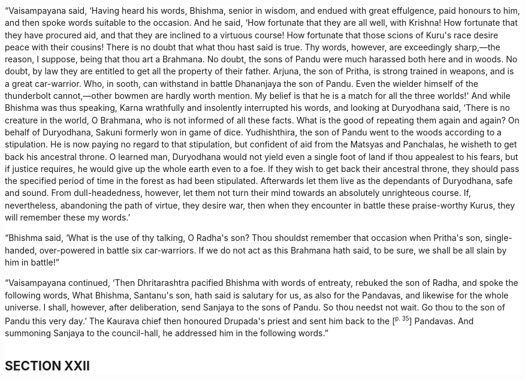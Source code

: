“Vaisampayana said, ‘Having heard his words, Bhishma, senior in wisdom, and endued with great effulgence, paid honours to him, and then spoke words suitable to the occasion. And he said, ‘How fortunate that they are all well, with Krishna! How fortunate that they have procured aid, and that they are inclined to a virtuous course! How fortunate that those scions of Kuru's race desire peace with their cousins! There is no doubt that what thou hast said is true. Thy words, however, are exceedingly sharp,—the reason, I suppose, being that thou art a Brahmana. No doubt, the sons of Pandu were much harassed both here and in woods. No doubt, by law they are entitled to get all the property of their father. Arjuna, the son of Pritha, is strong trained in weapons, and is a great car-warrior. Who, in sooth, can withstand in battle Dhananjaya the son of Pandu. Even the wielder himself of the thunderbolt cannot,—other bowmen are hardly worth mention. My belief is that he is a match for all the three worlds!' And while Bhishma was thus speaking, Karna wrathfully and insolently interrupted his words, and looking at Duryodhana said, ‘There is no creature in the world, O Brahmana, who is not informed of all these facts. What is the good of repeating them again and again? On behalf of Duryodhana, Sakuni formerly won in game of dice. Yudhishthira, the son of Pandu went to the woods according to a stipulation. He is now paying no regard to that stipulation, but confident of aid from the Matsyas and Panchalas, he wisheth to get back his ancestral throne. O learned man, Duryodhana would not yield even a single foot of land if thou appealest to his fears, but if justice requires, he would give up the whole earth even to a foe. If they wish to get back their ancestral throne, they should pass the specified period of time in the forest as had been stipulated. Afterwards let them live as the dependants of Duryodhana, safe and sound. From dull-headedness, however, let them not turn their mind towards an absolutely unrighteous course. If, nevertheless, abandoning the path of virtue, they desire war, then when they encounter in battle these praise-worthy Kurus, they will remember these my words.’

“Bhishma said, ‘What is the use of thy talking, O Radha's son? Thou shouldst remember that occasion when Pritha's son, single-handed, over-powered in battle six car-warriors. If we do not act as this Brahmana hath said, to be sure, we shall be all slain by him in battle!”

“Vaisampayana continued, ‘Then Dhritarashtra pacified Bhishma with words of entreaty, rebuked the son of Radha, and spoke the following words, What Bhishma, Santanu's son, hath said is salutary for us, as also for the Pandavas, and likewise for the whole universe. I shall, however, after deliberation, send Sanjaya to the sons of Pandu. So thou needst not wait. Go thou to the son of Pandu this very day.’ The Kaurava chief then honoured Drupada's priest and sent him back to the <span id="p35">[<sup><small>p. 35</small></sup>]</span> Pandavas. And summoning Sanjaya to the council-hall, he addressed him in the following words.”


## SECTION XXII
